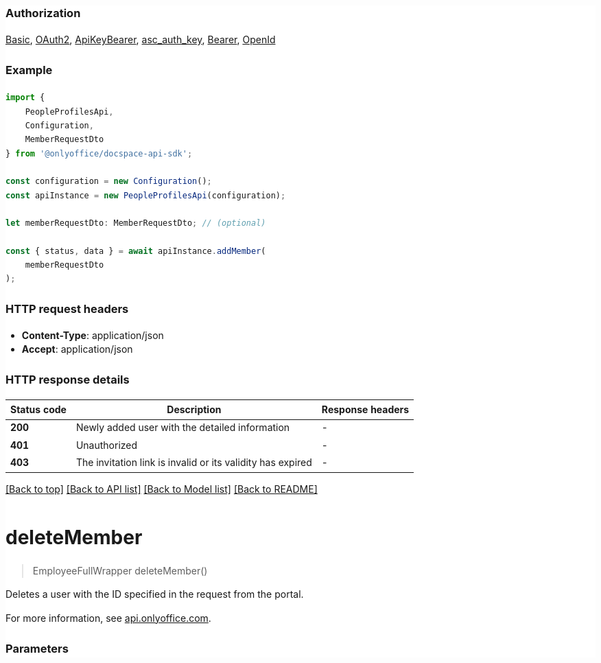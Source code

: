 ### Authorization

[Basic](../README.md#Basic), [OAuth2](../README.md#OAuth2), [ApiKeyBearer](../README.md#ApiKeyBearer), [asc_auth_key](../README.md#asc_auth_key), [Bearer](../README.md#Bearer), [OpenId](../README.md#OpenId)

### Example

```typescript
import {
    PeopleProfilesApi,
    Configuration,
    MemberRequestDto
} from '@onlyoffice/docspace-api-sdk';

const configuration = new Configuration();
const apiInstance = new PeopleProfilesApi(configuration);

let memberRequestDto: MemberRequestDto; // (optional)

const { status, data } = await apiInstance.addMember(
    memberRequestDto
);
```

### HTTP request headers

 - **Content-Type**: application/json
 - **Accept**: application/json


### HTTP response details
| Status code | Description | Response headers |
|-------------|-------------|------------------|
|**200** | Newly added user with the detailed information |  -  |
|**401** | Unauthorized |  -  |
|**403** | The invitation link is invalid or its validity has expired |  -  |

[[Back to top]](#) [[Back to API list]](../README.md#documentation-for-api-endpoints) [[Back to Model list]](../README.md#documentation-for-models) [[Back to README]](../README.md)

# **deleteMember**
> EmployeeFullWrapper deleteMember()

Deletes a user with the ID specified in the request from the portal.

For more information, see [api.onlyoffice.com](https://api.onlyoffice.com/docspace/api-backend/usage-api/delete-member/).

### Parameters
